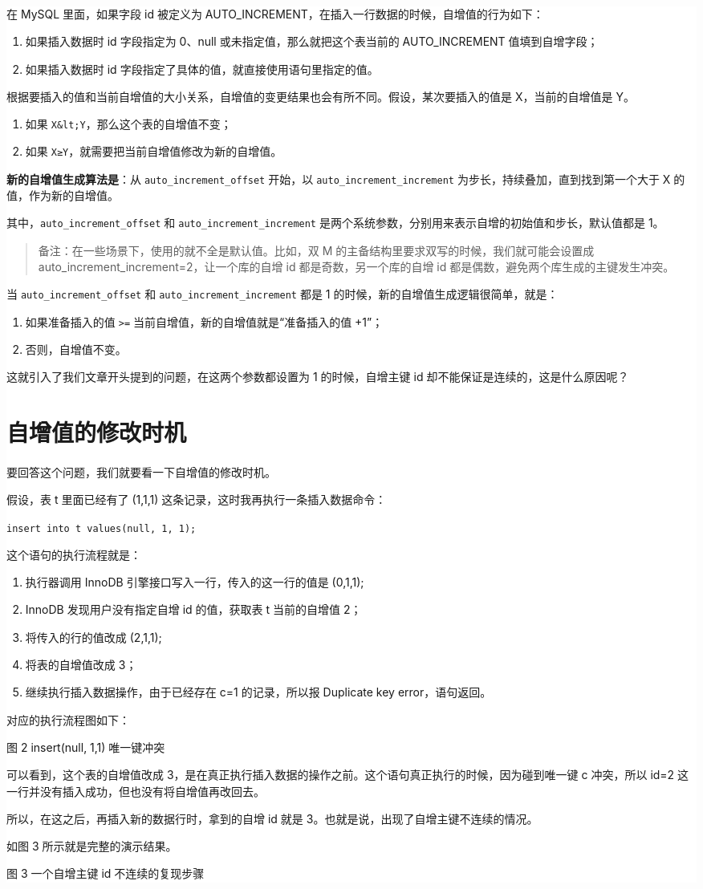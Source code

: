 在 MySQL 里面，如果字段 id 被定义为 AUTO_INCREMENT，在插入一行数据的时候，自增值的行为如下：

1.  如果插入数据时 id 字段指定为 0、null 或未指定值，那么就把这个表当前的 AUTO_INCREMENT 值填到自增字段；

2.  如果插入数据时 id 字段指定了具体的值，就直接使用语句里指定的值。

根据要插入的值和当前自增值的大小关系，自增值的变更结果也会有所不同。假设，某次要插入的值是 X，当前的自增值是 Y。

1.  如果 `X&lt;Y`，那么这个表的自增值不变；

2.  如果 `X≥Y`，就需要把当前自增值修改为新的自增值。

**新的自增值生成算法是**：从 `auto_increment_offset` 开始，以 `auto_increment_increment` 为步长，持续叠加，直到找到第一个大于 X 的值，作为新的自增值。

其中，`auto_increment_offset` 和 `auto_increment_increment` 是两个系统参数，分别用来表示自增的初始值和步长，默认值都是 1。

> 备注：在一些场景下，使用的就不全是默认值。比如，双 M 的主备结构里要求双写的时候，我们就可能会设置成 auto_increment_increment=2，让一个库的自增 id 都是奇数，另一个库的自增 id 都是偶数，避免两个库生成的主键发生冲突。

当 `auto_increment_offset` 和 `auto_increment_increment` 都是 1 的时候，新的自增值生成逻辑很简单，就是：

1.  如果准备插入的值 `>=` 当前自增值，新的自增值就是“准备插入的值 +1”；

2.  否则，自增值不变。

这就引入了我们文章开头提到的问题，在这两个参数都设置为 1 的时候，自增主键 id 却不能保证是连续的，这是什么原因呢？

# 自增值的修改时机

要回答这个问题，我们就要看一下自增值的修改时机。

假设，表 t 里面已经有了 (1,1,1) 这条记录，这时我再执行一条插入数据命令：

```
insert into t values(null, 1, 1); 
```

这个语句的执行流程就是：

1.  执行器调用 InnoDB 引擎接口写入一行，传入的这一行的值是 (0,1,1);

2.  InnoDB 发现用户没有指定自增 id 的值，获取表 t 当前的自增值 2；

3.  将传入的行的值改成 (2,1,1);

4.  将表的自增值改成 3；

5.  继续执行插入数据操作，由于已经存在 c=1 的记录，所以报 Duplicate key error，语句返回。

对应的执行流程图如下：


图 2 insert(null, 1,1) 唯一键冲突

可以看到，这个表的自增值改成 3，是在真正执行插入数据的操作之前。这个语句真正执行的时候，因为碰到唯一键 c 冲突，所以 id=2 这一行并没有插入成功，但也没有将自增值再改回去。

所以，在这之后，再插入新的数据行时，拿到的自增 id 就是 3。也就是说，出现了自增主键不连续的情况。

如图 3 所示就是完整的演示结果。


图 3 一个自增主键 id 不连续的复现步骤
